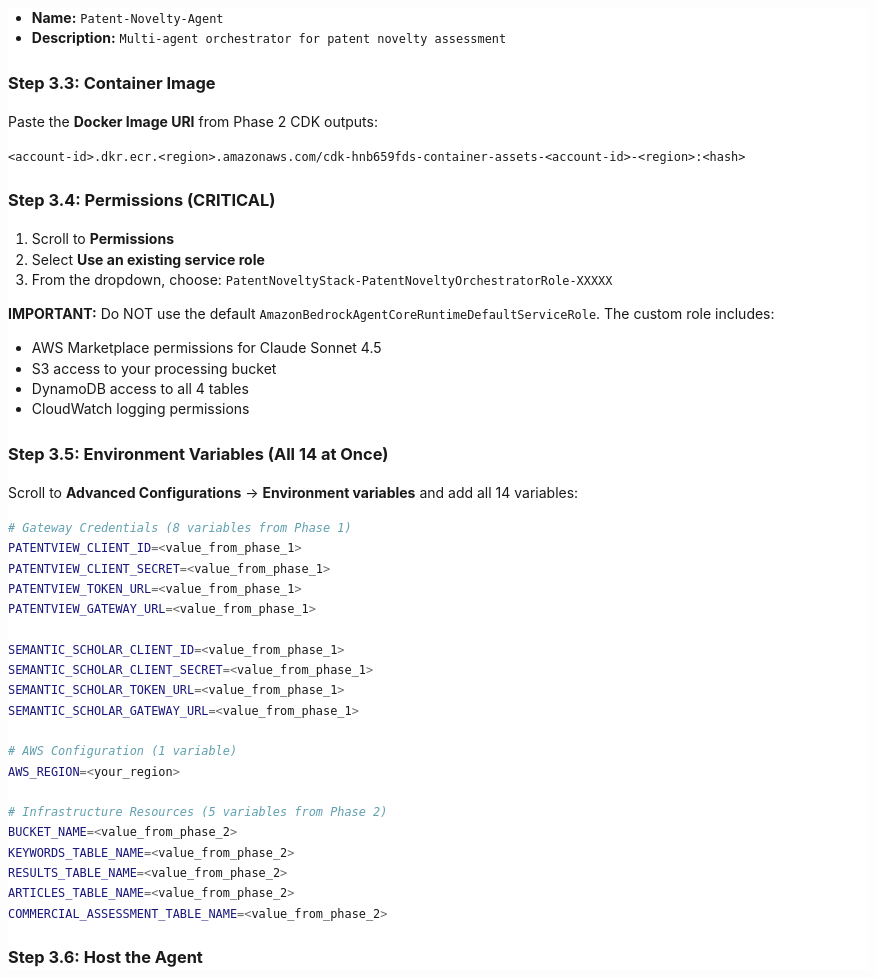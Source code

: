 - **Name:** `Patent-Novelty-Agent`
- **Description:** `Multi-agent orchestrator for patent novelty assessment`

### Step 3.3: Container Image

Paste the **Docker Image URI** from Phase 2 CDK outputs:

```
<account-id>.dkr.ecr.<region>.amazonaws.com/cdk-hnb659fds-container-assets-<account-id>-<region>:<hash>
```

### Step 3.4: Permissions (CRITICAL)

1. Scroll to **Permissions**
2. Select **Use an existing service role**
3. From the dropdown, choose: `PatentNoveltyStack-PatentNoveltyOrchestratorRole-XXXXX`

**IMPORTANT:** Do NOT use the default `AmazonBedrockAgentCoreRuntimeDefaultServiceRole`. The custom role includes:

- AWS Marketplace permissions for Claude Sonnet 4.5
- S3 access to your processing bucket
- DynamoDB access to all 4 tables
- CloudWatch logging permissions

### Step 3.5: Environment Variables (All 14 at Once)

Scroll to **Advanced Configurations** → **Environment variables** and add all 14 variables:

```bash
# Gateway Credentials (8 variables from Phase 1)
PATENTVIEW_CLIENT_ID=<value_from_phase_1>
PATENTVIEW_CLIENT_SECRET=<value_from_phase_1>
PATENTVIEW_TOKEN_URL=<value_from_phase_1>
PATENTVIEW_GATEWAY_URL=<value_from_phase_1>

SEMANTIC_SCHOLAR_CLIENT_ID=<value_from_phase_1>
SEMANTIC_SCHOLAR_CLIENT_SECRET=<value_from_phase_1>
SEMANTIC_SCHOLAR_TOKEN_URL=<value_from_phase_1>
SEMANTIC_SCHOLAR_GATEWAY_URL=<value_from_phase_1>

# AWS Configuration (1 variable)
AWS_REGION=<your_region>

# Infrastructure Resources (5 variables from Phase 2)
BUCKET_NAME=<value_from_phase_2>
KEYWORDS_TABLE_NAME=<value_from_phase_2>
RESULTS_TABLE_NAME=<value_from_phase_2>
ARTICLES_TABLE_NAME=<value_from_phase_2>
COMMERCIAL_ASSESSMENT_TABLE_NAME=<value_from_phase_2>
```

### Step 3.6: Host the Agent
